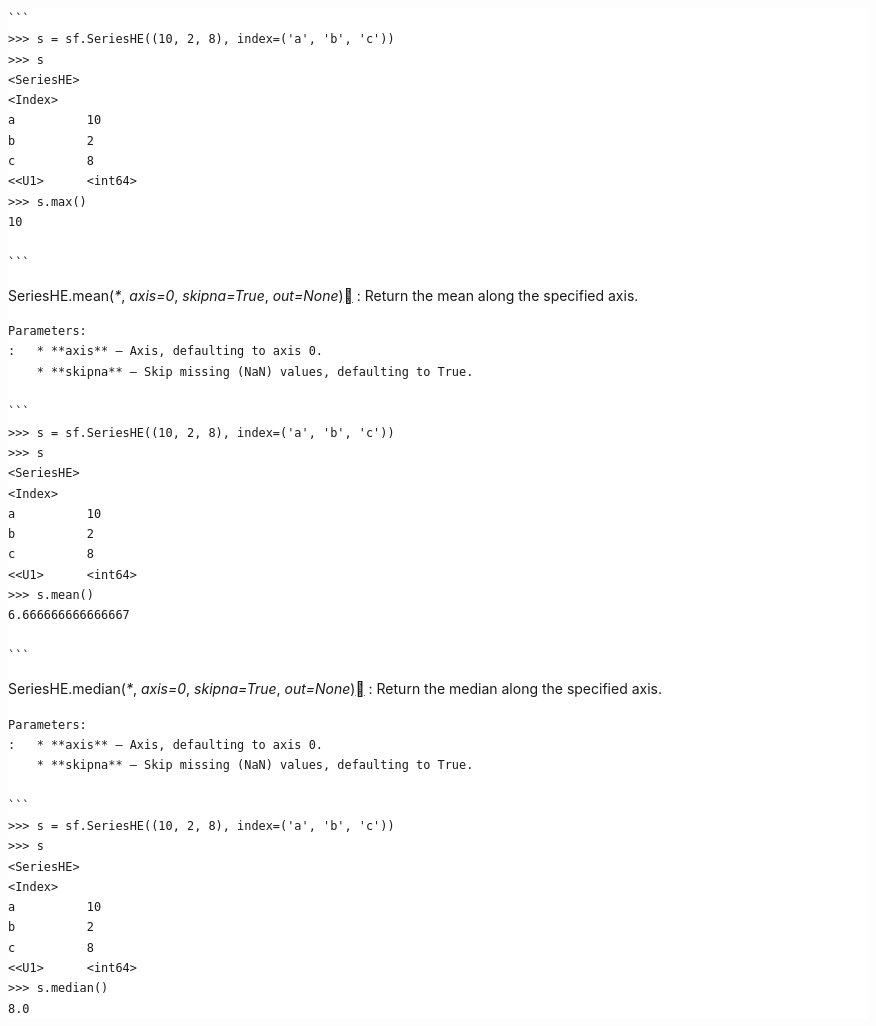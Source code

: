     ```
    >>> s = sf.SeriesHE((10, 2, 8), index=('a', 'b', 'c'))
    >>> s
    <SeriesHE>
    <Index>
    a          10
    b          2
    c          8
    <<U1>      <int64>
    >>> s.max()
    10

    ```

SeriesHE.mean(*\**, *axis=0*, *skipna=True*, *out=None*)[](#static_frame.SeriesHE.mean "Link to this definition")
:   Return the mean along the specified axis.

    Parameters:
    :   * **axis** – Axis, defaulting to axis 0.
        * **skipna** – Skip missing (NaN) values, defaulting to True.

    ```
    >>> s = sf.SeriesHE((10, 2, 8), index=('a', 'b', 'c'))
    >>> s
    <SeriesHE>
    <Index>
    a          10
    b          2
    c          8
    <<U1>      <int64>
    >>> s.mean()
    6.666666666666667

    ```

SeriesHE.median(*\**, *axis=0*, *skipna=True*, *out=None*)[](#static_frame.SeriesHE.median "Link to this definition")
:   Return the median along the specified axis.

    Parameters:
    :   * **axis** – Axis, defaulting to axis 0.
        * **skipna** – Skip missing (NaN) values, defaulting to True.

    ```
    >>> s = sf.SeriesHE((10, 2, 8), index=('a', 'b', 'c'))
    >>> s
    <SeriesHE>
    <Index>
    a          10
    b          2
    c          8
    <<U1>      <int64>
    >>> s.median()
    8.0
